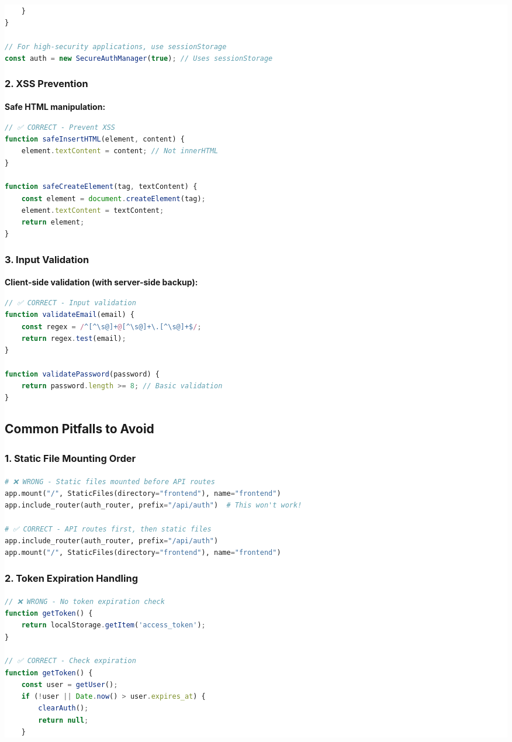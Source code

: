 ```javascript
    }
}

// For high-security applications, use sessionStorage
const auth = new SecureAuthManager(true); // Uses sessionStorage
```

### 2. XSS Prevention
**Safe HTML manipulation:**
```javascript
// ✅ CORRECT - Prevent XSS
function safeInsertHTML(element, content) {
    element.textContent = content; // Not innerHTML
}

function safeCreateElement(tag, textContent) {
    const element = document.createElement(tag);
    element.textContent = textContent;
    return element;
}
```

### 3. Input Validation
**Client-side validation (with server-side backup):**
```javascript
// ✅ CORRECT - Input validation
function validateEmail(email) {
    const regex = /^[^\s@]+@[^\s@]+\.[^\s@]+$/;
    return regex.test(email);
}

function validatePassword(password) {
    return password.length >= 8; // Basic validation
}
```

## Common Pitfalls to Avoid

### 1. Static File Mounting Order
```python
# ❌ WRONG - Static files mounted before API routes
app.mount("/", StaticFiles(directory="frontend"), name="frontend")
app.include_router(auth_router, prefix="/api/auth")  # This won't work!

# ✅ CORRECT - API routes first, then static files
app.include_router(auth_router, prefix="/api/auth")
app.mount("/", StaticFiles(directory="frontend"), name="frontend")
```

### 2. Token Expiration Handling
```javascript
// ❌ WRONG - No token expiration check
function getToken() {
    return localStorage.getItem('access_token');
}

// ✅ CORRECT - Check expiration
function getToken() {
    const user = getUser();
    if (!user || Date.now() > user.expires_at) {
        clearAuth();
        return null;
    }
```